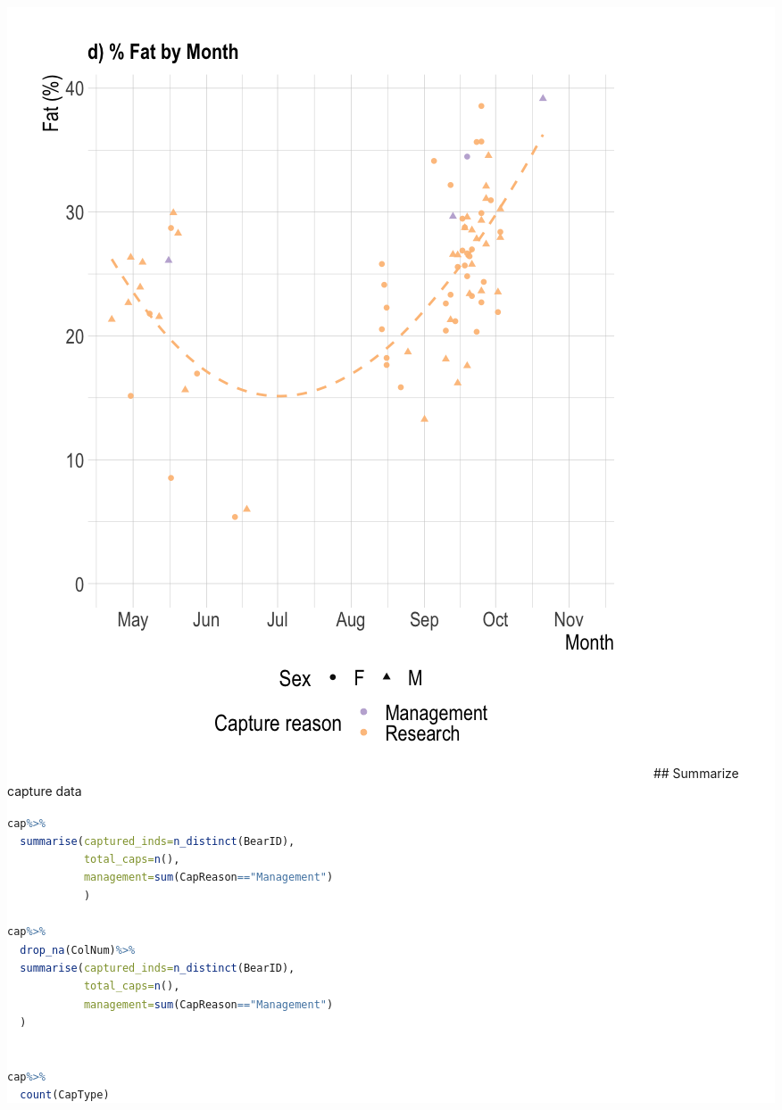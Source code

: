![](README_files/figure-gfm/Capture%20data-2.png) \## Summarize
capture data

``` r
cap%>%
  summarise(captured_inds=n_distinct(BearID),
            total_caps=n(),
            management=sum(CapReason=="Management")
            )

cap%>%
  drop_na(ColNum)%>%
  summarise(captured_inds=n_distinct(BearID),
            total_caps=n(),
            management=sum(CapReason=="Management")
  )


cap%>%
  count(CapType)

```